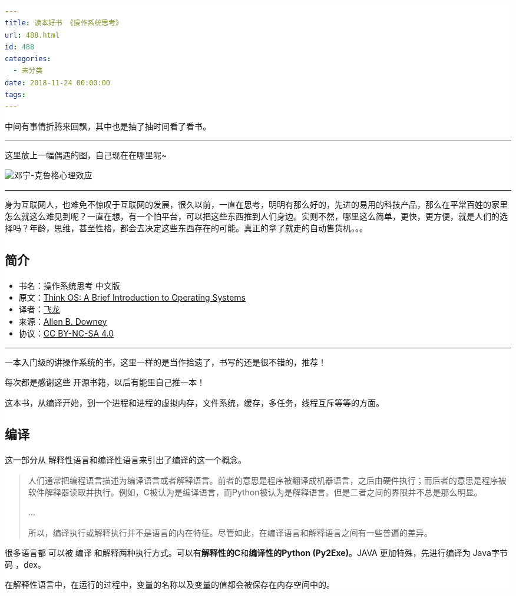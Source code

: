 ```yaml
---
title: 读本好书 《操作系统思考》
url: 488.html
id: 488
categories:
  - 未分类
date: 2018-11-24 00:00:00
tags:
---
```


中间有事情折腾来回飘，其中也是抽了抽时间看了看书。

* * *

这里放上一幅偶遇的图，自己现在在哪里呢~

![邓宁-克鲁格心理效应](http://s6.sinaimg.cn/mw690/001WHoRhzy7ogx3x03ze5&690)

* * *

身为互联网人，也难免不惊叹于互联网的发展，很久以前，一直在思考，明明有那么好的，先进的易用的科技产品，那么在平常百姓的家里怎么就这么难见到呢？一直在想，有一个怕平台，可以把这些东西推到人们身边。实则不然，哪里这么简单，更快，更方便，就是人们的选择吗？年龄，思维，甚至性格，都会去决定这些东西存在的可能。真正的拿了就走的自动售货机。。。

简介
--

*   书名：操作系统思考 中文版
*   原文：[Think OS: A Brief Introduction to Operating Systems](http://greenteapress.com/thinkos/html/index.html)
*   译者：[飞龙](https://github.com/)
*   来源：[Allen B. Downey](http://greenteapress.com/wp/)
*   协议：[CC BY-NC-SA 4.0](http://creativecommons.org/licenses/by-nc-sa/4.0/)

* * *

一本入门级的讲操作系统的书，这里一样的是当作拾遗了，书写的还是很不错的，推荐！

每次都是感谢这些 开源书籍，以后有能里自己推一本！

这本书，从编译开始，到一个进程和进程的虚拟内存，文件系统，缓存，多任务，线程互斥等等的方面。

编译
--

这一部分从 解释性语言和编译性语言来引出了编译的这一个概念。

> 人们通常把编程语言描述为编译语言或者解释语言。前者的意思是程序被翻译成机器语言，之后由硬件执行；而后者的意思是程序被软件解释器读取并执行。例如，C被认为是编译语言，而Python被认为是解释语言。但是二者之间的界限并不总是那么明显。
> 
> …
> 
> 所以，编译执行或解释执行并不是语言的内在特征。尽管如此，在编译语言和解释语言之间有一些普遍的差异。

很多语言都 可以被 编译 和解释两种执行方式。可以有**解释性的C**和**编译性的Python (Py2Exe)**。JAVA 更加特殊，先进行编译为 Java字节码 ，dex。

在解释性语言中，在运行的过程中，变量的名称以及变量的值都会被保存在内存空间中的。
